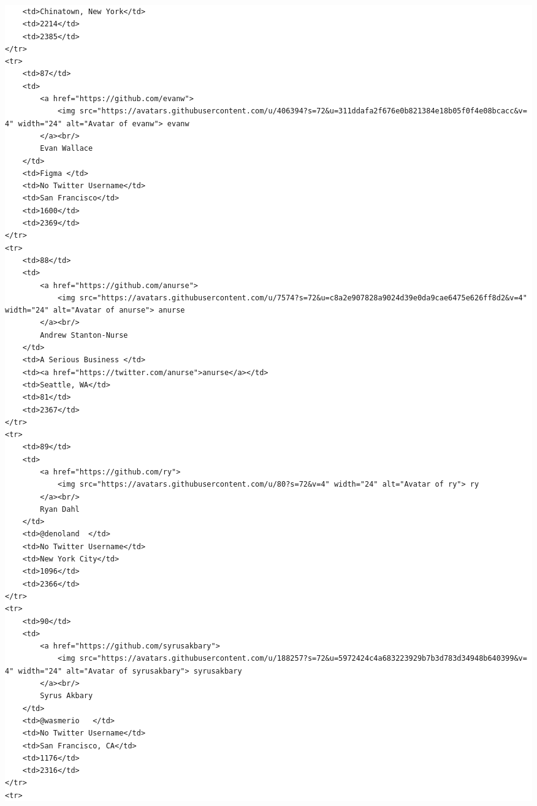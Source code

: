 		<td>Chinatown, New York</td>
		<td>2214</td>
		<td>2385</td>
	</tr>
	<tr>
		<td>87</td>
		<td>
			<a href="https://github.com/evanw">
				<img src="https://avatars.githubusercontent.com/u/406394?s=72&u=311ddafa2f676e0b821384e18b05f0f4e08bcacc&v=4" width="24" alt="Avatar of evanw"> evanw
			</a><br/>
			Evan Wallace
		</td>
		<td>Figma </td>
		<td>No Twitter Username</td>
		<td>San Francisco</td>
		<td>1600</td>
		<td>2369</td>
	</tr>
	<tr>
		<td>88</td>
		<td>
			<a href="https://github.com/anurse">
				<img src="https://avatars.githubusercontent.com/u/7574?s=72&u=c8a2e907828a9024d39e0da9cae6475e626ff8d2&v=4" width="24" alt="Avatar of anurse"> anurse
			</a><br/>
			Andrew Stanton-Nurse
		</td>
		<td>A Serious Business </td>
		<td><a href="https://twitter.com/anurse">anurse</a></td>
		<td>Seattle, WA</td>
		<td>81</td>
		<td>2367</td>
	</tr>
	<tr>
		<td>89</td>
		<td>
			<a href="https://github.com/ry">
				<img src="https://avatars.githubusercontent.com/u/80?s=72&v=4" width="24" alt="Avatar of ry"> ry
			</a><br/>
			Ryan Dahl
		</td>
		<td>@denoland  </td>
		<td>No Twitter Username</td>
		<td>New York City</td>
		<td>1096</td>
		<td>2366</td>
	</tr>
	<tr>
		<td>90</td>
		<td>
			<a href="https://github.com/syrusakbary">
				<img src="https://avatars.githubusercontent.com/u/188257?s=72&u=5972424c4a683223929b7b3d783d34948b640399&v=4" width="24" alt="Avatar of syrusakbary"> syrusakbary
			</a><br/>
			Syrus Akbary
		</td>
		<td>@wasmerio   </td>
		<td>No Twitter Username</td>
		<td>San Francisco, CA</td>
		<td>1176</td>
		<td>2316</td>
	</tr>
	<tr>